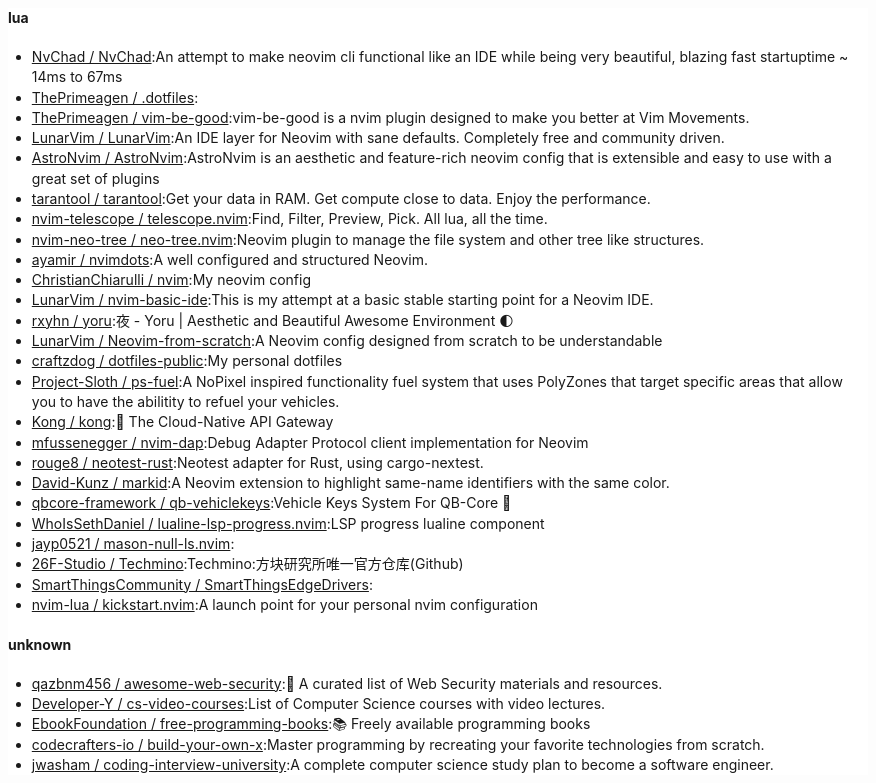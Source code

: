 #### lua
* [NvChad / NvChad](https://github.com/NvChad/NvChad):An attempt to make neovim cli functional like an IDE while being very beautiful, blazing fast startuptime ~ 14ms to 67ms
* [ThePrimeagen / .dotfiles](https://github.com/ThePrimeagen/.dotfiles):
* [ThePrimeagen / vim-be-good](https://github.com/ThePrimeagen/vim-be-good):vim-be-good is a nvim plugin designed to make you better at Vim Movements.
* [LunarVim / LunarVim](https://github.com/LunarVim/LunarVim):An IDE layer for Neovim with sane defaults. Completely free and community driven.
* [AstroNvim / AstroNvim](https://github.com/AstroNvim/AstroNvim):AstroNvim is an aesthetic and feature-rich neovim config that is extensible and easy to use with a great set of plugins
* [tarantool / tarantool](https://github.com/tarantool/tarantool):Get your data in RAM. Get compute close to data. Enjoy the performance.
* [nvim-telescope / telescope.nvim](https://github.com/nvim-telescope/telescope.nvim):Find, Filter, Preview, Pick. All lua, all the time.
* [nvim-neo-tree / neo-tree.nvim](https://github.com/nvim-neo-tree/neo-tree.nvim):Neovim plugin to manage the file system and other tree like structures.
* [ayamir / nvimdots](https://github.com/ayamir/nvimdots):A well configured and structured Neovim.
* [ChristianChiarulli / nvim](https://github.com/ChristianChiarulli/nvim):My neovim config
* [LunarVim / nvim-basic-ide](https://github.com/LunarVim/nvim-basic-ide):This is my attempt at a basic stable starting point for a Neovim IDE.
* [rxyhn / yoru](https://github.com/rxyhn/yoru):夜 - Yoru | Aesthetic and Beautiful Awesome Environment
🌓
* [LunarVim / Neovim-from-scratch](https://github.com/LunarVim/Neovim-from-scratch):A Neovim config designed from scratch to be understandable
* [craftzdog / dotfiles-public](https://github.com/craftzdog/dotfiles-public):My personal dotfiles
* [Project-Sloth / ps-fuel](https://github.com/Project-Sloth/ps-fuel):A NoPixel inspired functionality fuel system that uses PolyZones that target specific areas that allow you to have the abilitity to refuel your vehicles.
* [Kong / kong](https://github.com/Kong/kong):🦍
The Cloud-Native API Gateway
* [mfussenegger / nvim-dap](https://github.com/mfussenegger/nvim-dap):Debug Adapter Protocol client implementation for Neovim
* [rouge8 / neotest-rust](https://github.com/rouge8/neotest-rust):Neotest adapter for Rust, using cargo-nextest.
* [David-Kunz / markid](https://github.com/David-Kunz/markid):A Neovim extension to highlight same-name identifiers with the same color.
* [qbcore-framework / qb-vehiclekeys](https://github.com/qbcore-framework/qb-vehiclekeys):Vehicle Keys System For QB-Core
🔑
* [WhoIsSethDaniel / lualine-lsp-progress.nvim](https://github.com/WhoIsSethDaniel/lualine-lsp-progress.nvim):LSP progress lualine component
* [jayp0521 / mason-null-ls.nvim](https://github.com/jayp0521/mason-null-ls.nvim):
* [26F-Studio / Techmino](https://github.com/26F-Studio/Techmino):Techmino:方块研究所唯一官方仓库(Github)
* [SmartThingsCommunity / SmartThingsEdgeDrivers](https://github.com/SmartThingsCommunity/SmartThingsEdgeDrivers):
* [nvim-lua / kickstart.nvim](https://github.com/nvim-lua/kickstart.nvim):A launch point for your personal nvim configuration

#### unknown
* [qazbnm456 / awesome-web-security](https://github.com/qazbnm456/awesome-web-security):🐶
A curated list of Web Security materials and resources.
* [Developer-Y / cs-video-courses](https://github.com/Developer-Y/cs-video-courses):List of Computer Science courses with video lectures.
* [EbookFoundation / free-programming-books](https://github.com/EbookFoundation/free-programming-books):📚
Freely available programming books
* [codecrafters-io / build-your-own-x](https://github.com/codecrafters-io/build-your-own-x):Master programming by recreating your favorite technologies from scratch.
* [jwasham / coding-interview-university](https://github.com/jwasham/coding-interview-university):A complete computer science study plan to become a software engineer.